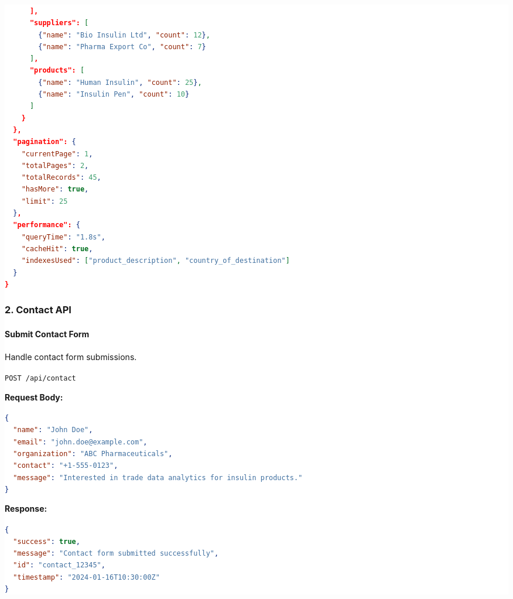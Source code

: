 ```json
      ],
      "suppliers": [
        {"name": "Bio Insulin Ltd", "count": 12},
        {"name": "Pharma Export Co", "count": 7}
      ],
      "products": [
        {"name": "Human Insulin", "count": 25},
        {"name": "Insulin Pen", "count": 10}
      ]
    }
  },
  "pagination": {
    "currentPage": 1,
    "totalPages": 2,
    "totalRecords": 45,
    "hasMore": true,
    "limit": 25
  },
  "performance": {
    "queryTime": "1.8s",
    "cacheHit": true,
    "indexesUsed": ["product_description", "country_of_destination"]
  }
}
```

### 2. Contact API

#### Submit Contact Form
Handle contact form submissions.

```http
POST /api/contact
```

**Request Body:**
```json
{
  "name": "John Doe",
  "email": "john.doe@example.com",
  "organization": "ABC Pharmaceuticals",
  "contact": "+1-555-0123",
  "message": "Interested in trade data analytics for insulin products."
}
```

**Response:**
```json
{
  "success": true,
  "message": "Contact form submitted successfully",
  "id": "contact_12345",
  "timestamp": "2024-01-16T10:30:00Z"
}
```
